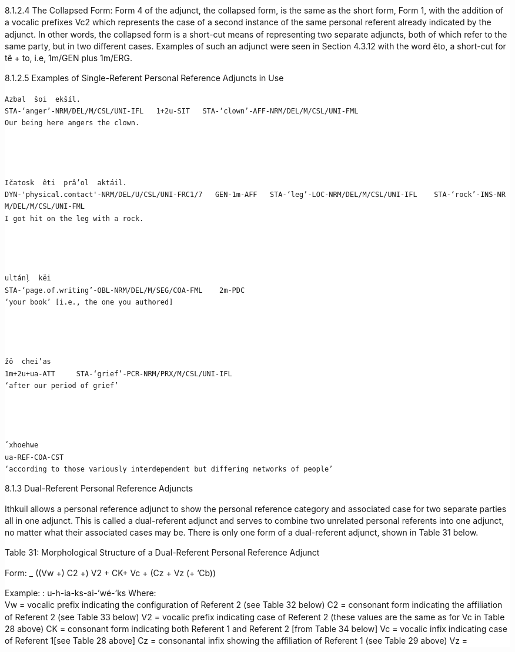  

8.1.2.4 The Collapsed Form: Form 4 of the adjunct, the collapsed form, is the same as the short form, Form 1, with the addition of a vocalic prefixes Vc2 which represents the case of a second instance of the same personal referent already indicated by the adjunct. In other words, the collapsed form is a short-cut means of representing two separate adjuncts, both of which refer to the same party, but in two different cases. Examples of such an adjunct were seen in Section 4.3.12 with the word êto, a short-cut for tê + to, i.e, 1m/GEN plus 1m/ERG.

 

8.1.2.5 Examples of Single-Referent Personal Reference Adjuncts in Use


    Azbal  šoi  ekšíl.
    STA-‘anger’-NRM/DEL/M/CSL/UNI-IFL   1+2u-SIT   STA-‘clown’-AFF-NRM/DEL/M/CSL/UNI-FML
    Our being here angers the clown.

     


    Ičatosk  êti  prâ’ol  aktáil.
    DYN-'physical.contact'-NRM/DEL/U/CSL/UNI-FRC1/7   GEN-1m-AFF   STA-‘leg’-LOC-NRM/DEL/M/CSL/UNI-IFL    STA-‘rock’-INS-NRM/DEL/M/CSL/UNI-FML
    I got hit on the leg with a rock.

     


    ultánļ  këi
    STA-‘page.of.writing’-OBL-NRM/DEL/M/SEG/COA-FML    2m-PDC
    ‘your book’ [i.e., the one you authored]

     


    žô  chei’as
    1m+2u+ua-ATT     STA-‘grief’-PCR-NRM/PRX/M/CSL/UNI-IFL
    ‘after our period of grief’

     


    ˇxhoehwe
    ua-REF-COA-CST
    ‘according to those variously interdependent but differing networks of people’

 

8.1.3 Dual-Referent Personal Reference Adjuncts

Ithkuil allows a personal reference adjunct to show the personal reference category and associated case for two separate parties all in one adjunct. This is called a dual-referent adjunct and serves to combine two unrelated personal referents into one adjunct, no matter what their associated cases may be. There is only one form of a dual-referent adjunct, shown in Table 31 below.


Table 31: Morphological Structure of a Dual-Referent Personal Reference Adjunct

Form: _ ((Vw +) C2 +) V2 + CK+ Vc + (Cz + Vz (+ ’Cb))
	

Example: : u-h-ia-ks-ai-’wé-’ks
Where: 	 
Vw =
	vocalic prefix indicating the configuration of Referent 2 (see Table 32 below)
C2 =
	consonant form indicating the affiliation of Referent 2 (see Table 33 below)
V2 =
	vocalic prefix indicating case of Referent 2 (these values are the same as for Vc in Table 28 above)
CK =
	consonant form indicating both Referent 1 and Referent 2 [from Table 34 below]
Vc =
	vocalic infix indicating case of Referent 1[see Table 28 above]
Cz =
	consonantal infix showing the affiliation of Referent 1 (see Table 29 above)
Vz =